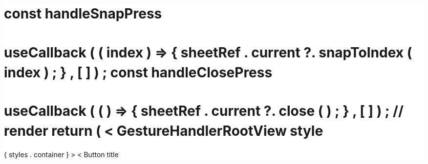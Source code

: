 const
handleSnapPress
=
useCallback
(
(
index
)
=&gt;
{
sheetRef
.
current
?.
snapToIndex
(
index
)
;
}
,
[
]
)
;
const
handleClosePress
=
useCallback
(
(
)
=&gt;
{
sheetRef
.
current
?.
close
(
)
;
}
,
[
]
)
;
// render
return
(
&lt;
GestureHandlerRootView
style
=
{
styles
.
container
}
&gt;
&lt;
Button
title